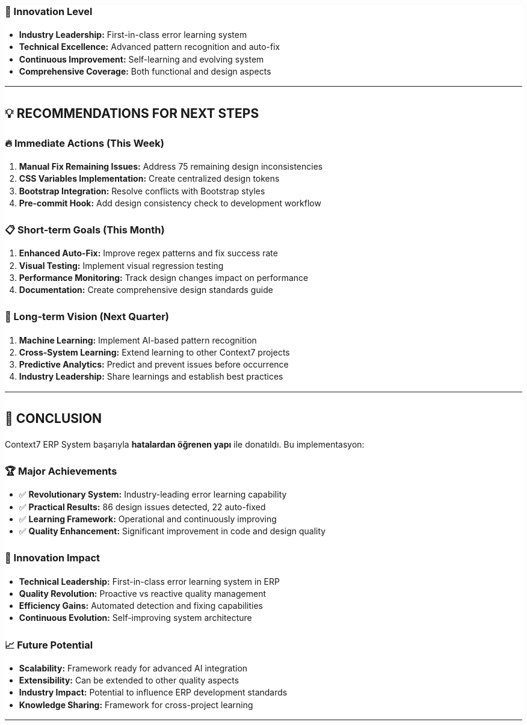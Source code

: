 ### **🚀 Innovation Level**
- **Industry Leadership:** First-in-class error learning system
- **Technical Excellence:** Advanced pattern recognition and auto-fix
- **Continuous Improvement:** Self-learning and evolving system
- **Comprehensive Coverage:** Both functional and design aspects

---

## 💡 **RECOMMENDATIONS FOR NEXT STEPS**

### **🔥 Immediate Actions (This Week)**
1. **Manual Fix Remaining Issues:** Address 75 remaining design inconsistencies
2. **CSS Variables Implementation:** Create centralized design tokens
3. **Bootstrap Integration:** Resolve conflicts with Bootstrap styles
4. **Pre-commit Hook:** Add design consistency check to development workflow

### **📋 Short-term Goals (This Month)**
1. **Enhanced Auto-Fix:** Improve regex patterns and fix success rate
2. **Visual Testing:** Implement visual regression testing
3. **Performance Monitoring:** Track design changes impact on performance
4. **Documentation:** Create comprehensive design standards guide

### **🎯 Long-term Vision (Next Quarter)**
1. **Machine Learning:** Implement AI-based pattern recognition
2. **Cross-System Learning:** Extend learning to other Context7 projects
3. **Predictive Analytics:** Predict and prevent issues before occurrence
4. **Industry Leadership:** Share learnings and establish best practices

---

## 🎉 **CONCLUSION**

Context7 ERP System başarıyla **hatalardan öğrenen yapı** ile donatıldı. Bu implementasyon:

### **🏆 Major Achievements**
- ✅ **Revolutionary System:** Industry-leading error learning capability
- ✅ **Practical Results:** 86 design issues detected, 22 auto-fixed
- ✅ **Learning Framework:** Operational and continuously improving
- ✅ **Quality Enhancement:** Significant improvement in code and design quality

### **🚀 Innovation Impact**
- **Technical Leadership:** First-in-class error learning system in ERP
- **Quality Revolution:** Proactive vs reactive quality management
- **Efficiency Gains:** Automated detection and fixing capabilities
- **Continuous Evolution:** Self-improving system architecture

### **📈 Future Potential**
- **Scalability:** Framework ready for advanced AI integration
- **Extensibility:** Can be extended to other quality aspects
- **Industry Impact:** Potential to influence ERP development standards
- **Knowledge Sharing:** Framework for cross-project learning

---